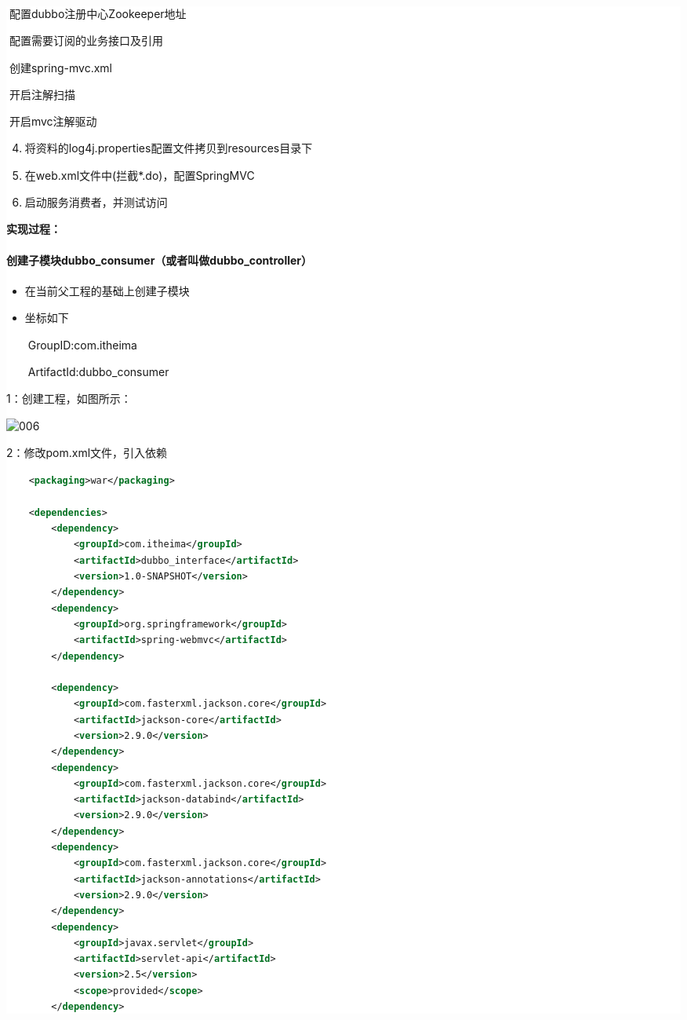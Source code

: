    ​		配置dubbo注册中心Zookeeper地址

   ​		配置需要订阅的业务接口及引用

   ​	创建spring-mvc.xml

   ​		开启注解扫描

   ​		开启mvc注解驱动

4. 将资料的log4j.properties配置文件拷贝到resources目录下

5. 在web.xml文件中(拦截*.do)，配置SpringMVC

6. 启动服务消费者，并测试访问

**实现过程：**

####  创建子模块dubbo_consumer（或者叫做dubbo_controller）

- 在当前父工程的基础上创建子模块

- 坐标如下

   ​	GroupID:com.itheima

   ​	ArtifactId:dubbo_consumer


1：创建工程，如图所示：

![006](https://jwangtec.oss-cn-chengdu.aliyuncs.com/jwangcloud/Dubbo/img/006.png)

2：修改pom.xml文件，引入依赖

```xml
 	<packaging>war</packaging>

    <dependencies>
        <dependency>
            <groupId>com.itheima</groupId>
            <artifactId>dubbo_interface</artifactId>
            <version>1.0-SNAPSHOT</version>
        </dependency>
        <dependency>
            <groupId>org.springframework</groupId>
            <artifactId>spring-webmvc</artifactId>
        </dependency>

        <dependency>
            <groupId>com.fasterxml.jackson.core</groupId>
            <artifactId>jackson-core</artifactId>
            <version>2.9.0</version>
        </dependency>
        <dependency>
            <groupId>com.fasterxml.jackson.core</groupId>
            <artifactId>jackson-databind</artifactId>
            <version>2.9.0</version>
        </dependency>
        <dependency>
            <groupId>com.fasterxml.jackson.core</groupId>
            <artifactId>jackson-annotations</artifactId>
            <version>2.9.0</version>
        </dependency>
        <dependency>
            <groupId>javax.servlet</groupId>
            <artifactId>servlet-api</artifactId>
            <version>2.5</version>
            <scope>provided</scope>
        </dependency>

```